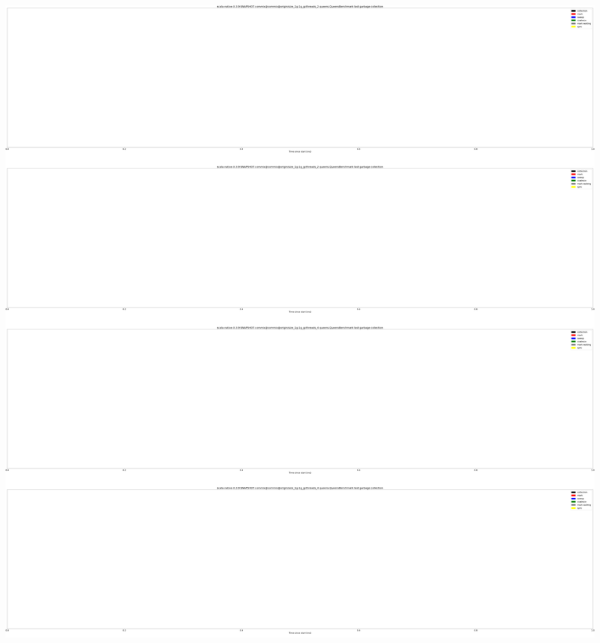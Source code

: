 ![Chart](example_gc_last__conf1_3_queens.QueensBenchmark.png)

![Chart](example_gc_last_batches_conf1_3_queens.QueensBenchmark.png)

![Chart](example_gc_last__conf2_3_queens.QueensBenchmark.png)

![Chart](example_gc_last_batches_conf2_3_queens.QueensBenchmark.png)
